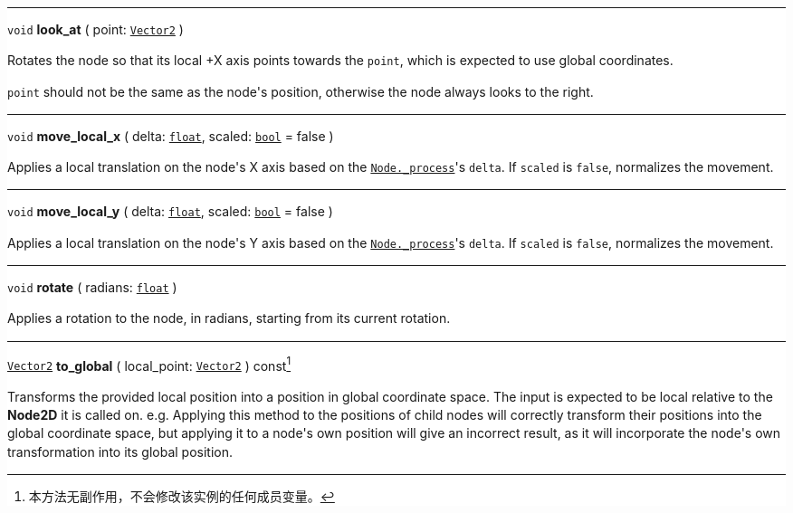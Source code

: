 

---

<div id="_class_node2d_method_look_at"></div>

`void` **look_at** ( point: [`Vector2`](class_vector2.md) )<div id="class_node2d_method_look_at"></div>

Rotates the node so that its local +X axis points towards the `point`, which is expected to use global coordinates.

 `point` should not be the same as the node's position, otherwise the node always looks to the right.



---

<div id="_class_node2d_method_move_local_x"></div>

`void` **move_local_x** ( delta: [`float`](class_float.md), scaled: [`bool`](class_bool.md) = false )<div id="class_node2d_method_move_local_x"></div>

Applies a local translation on the node's X axis based on the [`Node._process`](#class_node_private_method__process)'s `delta`. If `scaled` is `false`, normalizes the movement.



---

<div id="_class_node2d_method_move_local_y"></div>

`void` **move_local_y** ( delta: [`float`](class_float.md), scaled: [`bool`](class_bool.md) = false )<div id="class_node2d_method_move_local_y"></div>

Applies a local translation on the node's Y axis based on the [`Node._process`](#class_node_private_method__process)'s `delta`. If `scaled` is `false`, normalizes the movement.



---

<div id="_class_node2d_method_rotate"></div>

`void` **rotate** ( radians: [`float`](class_float.md) )<div id="class_node2d_method_rotate"></div>

Applies a rotation to the node, in radians, starting from its current rotation.



---

<div id="_class_node2d_method_to_global"></div>

[`Vector2`](class_vector2.md) **to_global** ( local_point: [`Vector2`](class_vector2.md) ) const[^const]<div id="class_node2d_method_to_global"></div>

Transforms the provided local position into a position in global coordinate space. The input is expected to be local relative to the **Node2D** it is called on. e.g. Applying this method to the positions of child nodes will correctly transform their positions into the global coordinate space, but applying it to a node's own position will give an incorrect result, as it will incorporate the node's own transformation into its global position.


[^virtual]: 本方法通常需要用户覆盖才能生效。
[^const]: 本方法无副作用，不会修改该实例的任何成员变量。
[^vararg]: 本方法除了能接受在此处描述的参数外，还能够继续接受任意数量的参数。
[^constructor]: 本方法用于构造某个类型。
[^static]: 调用本方法无需实例，可直接使用类名进行调用。
[^operator]: 本方法描述的是使用本类型作为左操作数的有效运算符。
[^bitfield]: 这个值是由下列位标志构成位掩码的整数。
[^void]: 无返回值。